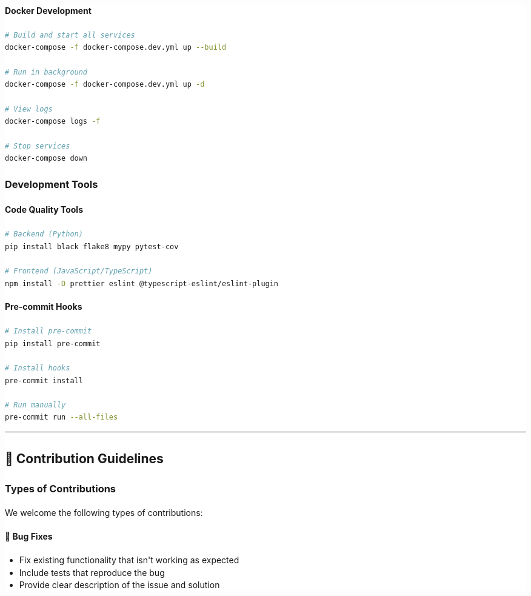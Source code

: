 #### Docker Development

```bash
# Build and start all services
docker-compose -f docker-compose.dev.yml up --build

# Run in background
docker-compose -f docker-compose.dev.yml up -d

# View logs
docker-compose logs -f

# Stop services
docker-compose down
```

### Development Tools

#### Code Quality Tools

```bash
# Backend (Python)
pip install black flake8 mypy pytest-cov

# Frontend (JavaScript/TypeScript)
npm install -D prettier eslint @typescript-eslint/eslint-plugin
```

#### Pre-commit Hooks

```bash
# Install pre-commit
pip install pre-commit

# Install hooks
pre-commit install

# Run manually
pre-commit run --all-files
```

---

## 📝 Contribution Guidelines

### Types of Contributions

We welcome the following types of contributions:

#### 🐛 Bug Fixes
- Fix existing functionality that isn't working as expected
- Include tests that reproduce the bug
- Provide clear description of the issue and solution
